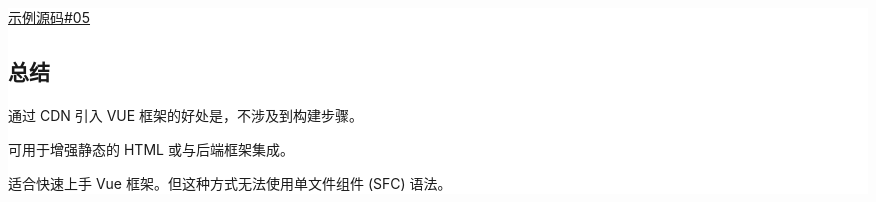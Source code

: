 
[示例源码#05](https://github.com/gukt/vue-demos-without-building/tree/main/demo05)

## 总结

通过 CDN 引入 VUE 框架的好处是，不涉及到构建步骤。

可用于增强静态的 HTML 或与后端框架集成。

适合快速上手 Vue 框架。但这种方式无法使用单文件组件 (SFC) 语法。
